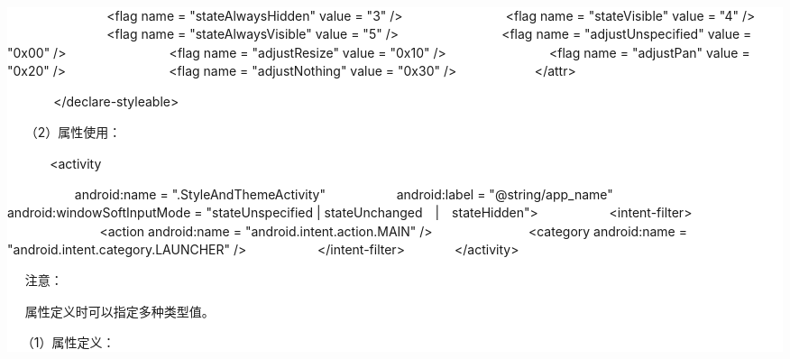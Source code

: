 &nbsp;&nbsp;&nbsp;&nbsp;&nbsp;&nbsp;&nbsp;&nbsp;&nbsp;&nbsp;&nbsp;&nbsp;&nbsp;&nbsp;&nbsp;&nbsp;&nbsp;&nbsp;&nbsp;&nbsp;&nbsp;&nbsp;&nbsp;&nbsp;&nbsp;&nbsp;&nbsp; &lt;<span>flag</span>&nbsp;name =&nbsp;"<span>stateAlwaysHidden</span>" value = "3" /&gt;
&nbsp;&nbsp;&nbsp;&nbsp;&nbsp;&nbsp;&nbsp;&nbsp;&nbsp;&nbsp;&nbsp;&nbsp;&nbsp;&nbsp;&nbsp;&nbsp;&nbsp;&nbsp;&nbsp;&nbsp;&nbsp;&nbsp;&nbsp;&nbsp;&nbsp;&nbsp;&nbsp; &lt;<span>flag</span>&nbsp;name = "<span>stateVisible</span>" value = "4" /&gt;
&nbsp;&nbsp;&nbsp;&nbsp;&nbsp;&nbsp;&nbsp;&nbsp;&nbsp;&nbsp;&nbsp;&nbsp;&nbsp;&nbsp;&nbsp;&nbsp;&nbsp;&nbsp;&nbsp;&nbsp;&nbsp;&nbsp;&nbsp;&nbsp;&nbsp;&nbsp;&nbsp; &lt;<span>flag</span>&nbsp;name = "<span>stateAlwaysVisible</span>" value = "5" /&gt;
&nbsp;&nbsp;&nbsp;&nbsp;&nbsp;&nbsp;&nbsp;&nbsp;&nbsp;&nbsp;&nbsp;&nbsp;&nbsp;&nbsp;&nbsp;&nbsp;&nbsp;&nbsp;&nbsp;&nbsp;&nbsp;&nbsp;&nbsp;&nbsp;&nbsp;&nbsp;&nbsp; &lt;<span>flag&nbsp;</span>name = "<span>adjustUnspecified</span>" value = "0x00" /&gt;
&nbsp;&nbsp;&nbsp;&nbsp;&nbsp;&nbsp;&nbsp;&nbsp;&nbsp;&nbsp;&nbsp;&nbsp;&nbsp;&nbsp;&nbsp;&nbsp;&nbsp;&nbsp;&nbsp;&nbsp;&nbsp;&nbsp;&nbsp;&nbsp;&nbsp;&nbsp;&nbsp; &lt;<span>flag</span>&nbsp;name = "<span>adjustResize</span>" value = "0x10" /&gt;
&nbsp;&nbsp;&nbsp;&nbsp;&nbsp;&nbsp;&nbsp;&nbsp;&nbsp;&nbsp;&nbsp;&nbsp;&nbsp;&nbsp;&nbsp;&nbsp;&nbsp;&nbsp;&nbsp;&nbsp;&nbsp;&nbsp;&nbsp;&nbsp;&nbsp;&nbsp;&nbsp; &lt;<span>flag</span>&nbsp;name = "<span>adjustPan</span>" value = "0x20" /&gt;
&nbsp;&nbsp;&nbsp;&nbsp;&nbsp;&nbsp;&nbsp;&nbsp;&nbsp;&nbsp;&nbsp;&nbsp;&nbsp;&nbsp;&nbsp;&nbsp;&nbsp;&nbsp;&nbsp;&nbsp;&nbsp;&nbsp;&nbsp;&nbsp;&nbsp;&nbsp;&nbsp; &lt;<span>flag</span>&nbsp;name = "<span>adjustNothing</span>" value = "0x30" /&gt;
&nbsp;&nbsp;&nbsp;&nbsp;&nbsp;&nbsp;&nbsp;&nbsp;&nbsp;&nbsp;&nbsp;&nbsp;&nbsp;&nbsp;&nbsp;&nbsp;&nbsp;&nbsp;&nbsp;&nbsp; &lt;/attr&gt;&nbsp;&nbsp;&nbsp;&nbsp;&nbsp;&nbsp;&nbsp;&nbsp;&nbsp;

&nbsp;&nbsp;&nbsp;&nbsp;&nbsp;&nbsp;&nbsp;&nbsp;&nbsp;&nbsp;&nbsp;&nbsp; &lt;/declare-styleable&gt;

&nbsp;&nbsp;&nbsp;&nbsp; （2）属性使用：

&nbsp;&nbsp;&nbsp;&nbsp;&nbsp;&nbsp;&nbsp;&nbsp;&nbsp;&nbsp;&nbsp;&nbsp;&lt;activity

&nbsp;&nbsp;&nbsp;&nbsp;&nbsp;&nbsp;&nbsp;&nbsp;&nbsp;&nbsp;&nbsp;&nbsp;&nbsp;&nbsp;&nbsp;&nbsp;&nbsp;&nbsp; android:name = ".StyleAndThemeActivity"
&nbsp;&nbsp;&nbsp;&nbsp;&nbsp;&nbsp;&nbsp;&nbsp;&nbsp;&nbsp;&nbsp;&nbsp;&nbsp;&nbsp;&nbsp;&nbsp;&nbsp;&nbsp; android:label = "@string/app_name"
&nbsp;&nbsp;&nbsp;&nbsp;&nbsp;&nbsp;&nbsp;&nbsp;&nbsp;&nbsp;&nbsp;&nbsp;&nbsp;&nbsp;&nbsp;&nbsp;&nbsp;&nbsp; android:<span>windowSoftInputMode&nbsp;</span>= "<span>stateUnspecified | stateUnchanged　|　stateHidden</span>"&gt;
&nbsp;&nbsp;&nbsp;&nbsp;&nbsp;&nbsp;&nbsp;&nbsp;&nbsp;&nbsp;&nbsp;&nbsp;&nbsp;&nbsp;&nbsp;&nbsp;&nbsp;&nbsp;&nbsp;&lt;intent-filter&gt;
&nbsp;&nbsp;&nbsp;&nbsp;&nbsp;&nbsp;&nbsp;&nbsp;&nbsp;&nbsp;&nbsp;&nbsp;&nbsp;&nbsp;&nbsp;&nbsp;&nbsp;&nbsp;&nbsp;&nbsp;&nbsp;&nbsp;&nbsp;&nbsp;&nbsp; &lt;action android:name = "android.intent.action.MAIN" /&gt;
&nbsp;&nbsp;&nbsp;&nbsp;&nbsp;&nbsp;&nbsp;&nbsp;&nbsp;&nbsp;&nbsp;&nbsp;&nbsp;&nbsp;&nbsp;&nbsp;&nbsp;&nbsp;&nbsp;&nbsp;&nbsp;&nbsp;&nbsp;&nbsp;&nbsp; &lt;category android:name = "android.intent.category.LAUNCHER" /&gt;
&nbsp;&nbsp;&nbsp;&nbsp;&nbsp;&nbsp;&nbsp;&nbsp;&nbsp;&nbsp;&nbsp;&nbsp;&nbsp;&nbsp;&nbsp;&nbsp;&nbsp;&nbsp; &lt;/intent-filter&gt;
&nbsp;&nbsp;&nbsp;&nbsp;&nbsp;&nbsp;&nbsp;&nbsp;&nbsp;&nbsp;&nbsp;&nbsp; &lt;/activity&gt;

&nbsp;&nbsp;&nbsp;&nbsp;&nbsp;<span>注意：</span>

&nbsp;&nbsp;&nbsp;&nbsp;&nbsp;属性定义时可以指定多种类型值。

&nbsp;&nbsp;&nbsp; （1）属性定义：
